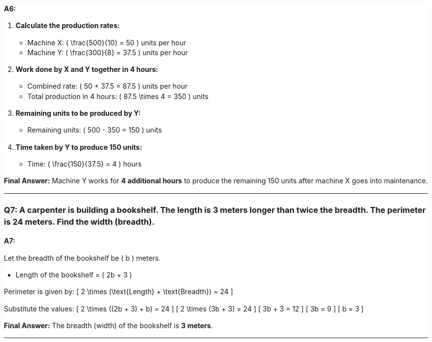 **A6:**

1. **Calculate the production rates:**
   - Machine X: \( \frac{500}{10} = 50 \) units per hour
   - Machine Y: \( \frac{300}{8} = 37.5 \) units per hour

2. **Work done by X and Y together in 4 hours:**
   - Combined rate: \( 50 + 37.5 = 87.5 \) units per hour
   - Total production in 4 hours: \( 87.5 \times 4 = 350 \) units

3. **Remaining units to be produced by Y:**
   - Remaining units: \( 500 - 350 = 150 \) units

4. **Time taken by Y to produce 150 units:**
   - Time: \( \frac{150}{37.5} = 4 \) hours

**Final Answer:** Machine Y works for **4 additional hours** to produce the remaining 150 units after machine X goes into maintenance.

---

### Q7: A carpenter is building a bookshelf. The length is 3 meters longer than twice the breadth. The perimeter is 24 meters. Find the width (breadth).

**A7:**

Let the breadth of the bookshelf be \( b \) meters.

- Length of the bookshelf = \( 2b + 3 \)

Perimeter is given by:
\[
2 \times (\text{Length} + \text{Breadth}) = 24
\]

Substitute the values:
\[
2 \times ((2b + 3) + b) = 24
\]
\[
2 \times (3b + 3) = 24
\]
\[
3b + 3 = 12
\]
\[
3b = 9
\]
\[
b = 3
\]

**Final Answer:** The breadth (width) of the bookshelf is **3 meters**.

---
